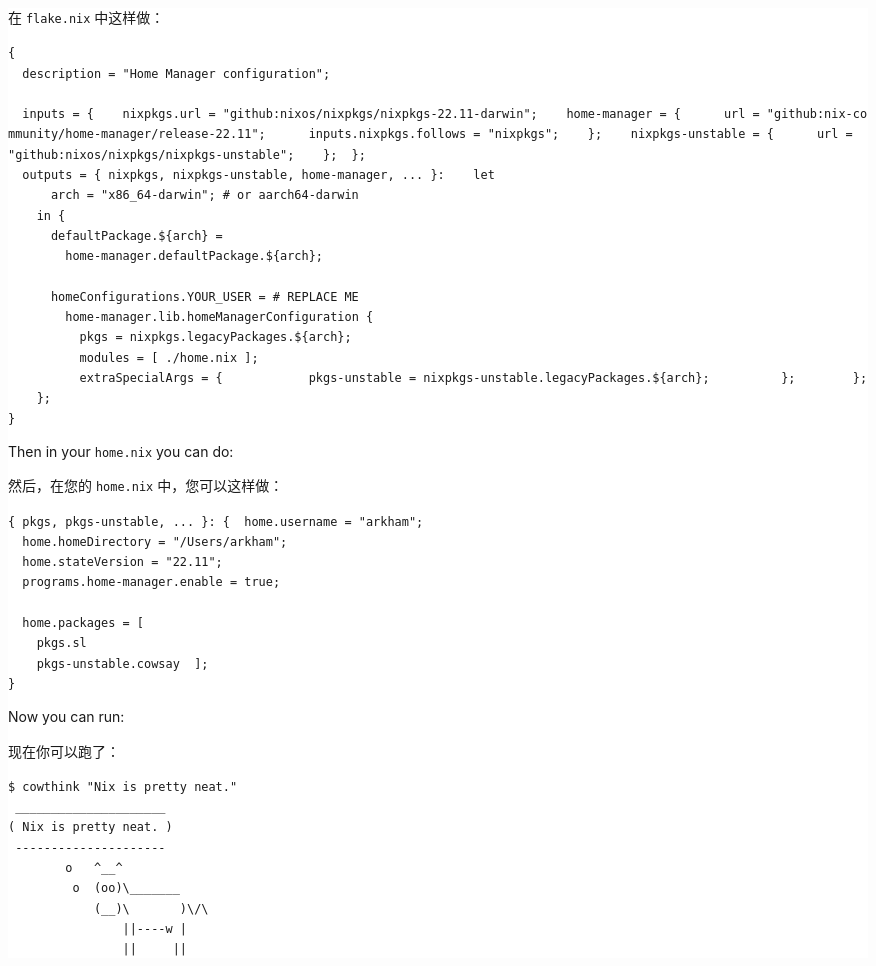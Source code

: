 在 `flake.nix` 中这样做：

```
{
  description = "Home Manager configuration";

  inputs = {    nixpkgs.url = "github:nixos/nixpkgs/nixpkgs-22.11-darwin";    home-manager = {      url = "github:nix-community/home-manager/release-22.11";      inputs.nixpkgs.follows = "nixpkgs";    };    nixpkgs-unstable = {      url = "github:nixos/nixpkgs/nixpkgs-unstable";    };  };
  outputs = { nixpkgs, nixpkgs-unstable, home-manager, ... }:    let
      arch = "x86_64-darwin"; # or aarch64-darwin
    in {
      defaultPackage.${arch} =
        home-manager.defaultPackage.${arch};

      homeConfigurations.YOUR_USER = # REPLACE ME
        home-manager.lib.homeManagerConfiguration {
          pkgs = nixpkgs.legacyPackages.${arch};
          modules = [ ./home.nix ];
          extraSpecialArgs = {            pkgs-unstable = nixpkgs-unstable.legacyPackages.${arch};          };        };
    };
}
```

Then in your `home.nix` you can do:  

然后，在您的 `home.nix` 中，您可以这样做：

```
{ pkgs, pkgs-unstable, ... }: {  home.username = "arkham";
  home.homeDirectory = "/Users/arkham";
  home.stateVersion = "22.11";
  programs.home-manager.enable = true;

  home.packages = [
    pkgs.sl
    pkgs-unstable.cowsay  ];
}
```

Now you can run:  

现在你可以跑了：

```
$ cowthink "Nix is pretty neat."
 _____________________
( Nix is pretty neat. )
 ---------------------
        o   ^__^
         o  (oo)\_______
            (__)\       )\/\
                ||----w |
                ||     ||
```
